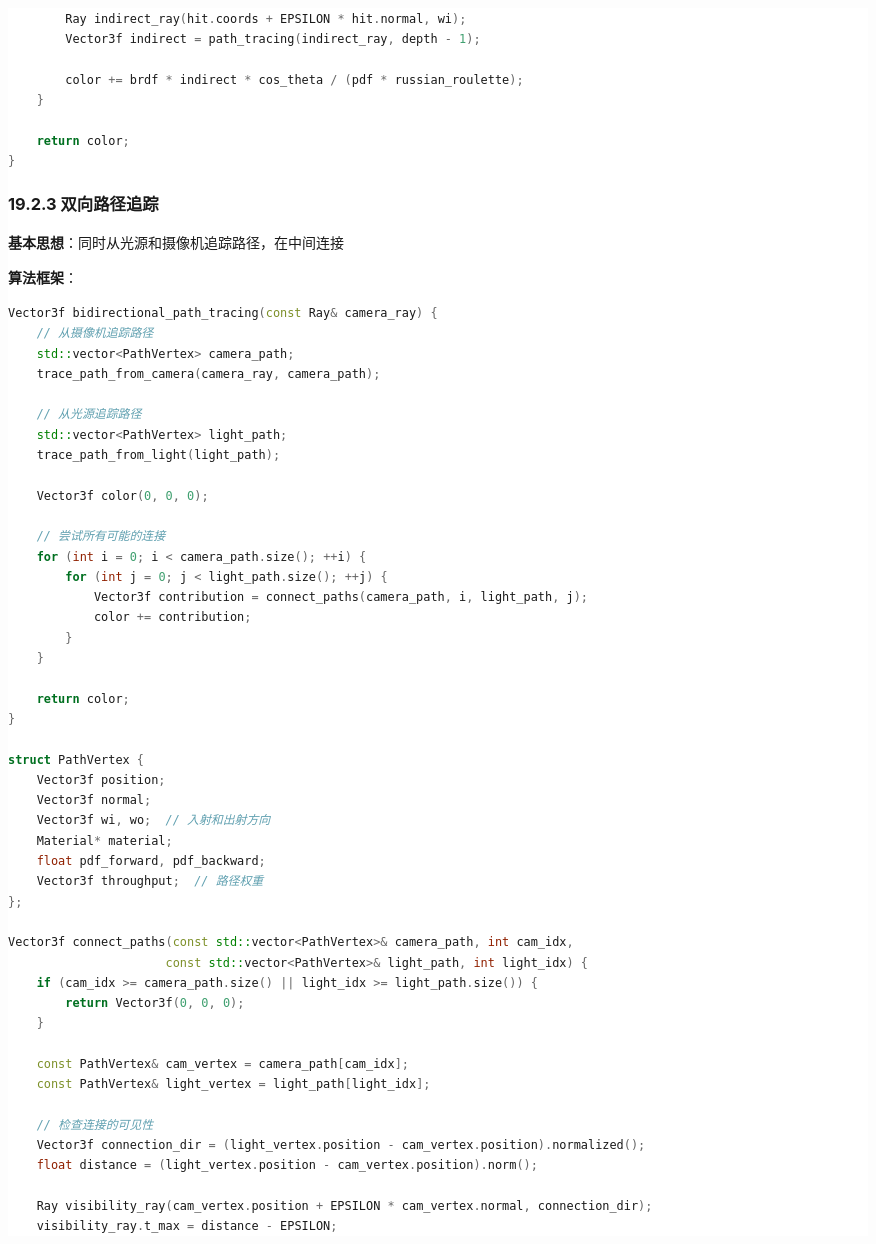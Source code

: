 ```cpp
        Ray indirect_ray(hit.coords + EPSILON * hit.normal, wi);
        Vector3f indirect = path_tracing(indirect_ray, depth - 1);

        color += brdf * indirect * cos_theta / (pdf * russian_roulette);
    }

    return color;
}
```

### 19.2.3 双向路径追踪

**基本思想**：同时从光源和摄像机追踪路径，在中间连接

**算法框架**：

```cpp
Vector3f bidirectional_path_tracing(const Ray& camera_ray) {
    // 从摄像机追踪路径
    std::vector<PathVertex> camera_path;
    trace_path_from_camera(camera_ray, camera_path);

    // 从光源追踪路径
    std::vector<PathVertex> light_path;
    trace_path_from_light(light_path);

    Vector3f color(0, 0, 0);

    // 尝试所有可能的连接
    for (int i = 0; i < camera_path.size(); ++i) {
        for (int j = 0; j < light_path.size(); ++j) {
            Vector3f contribution = connect_paths(camera_path, i, light_path, j);
            color += contribution;
        }
    }

    return color;
}

struct PathVertex {
    Vector3f position;
    Vector3f normal;
    Vector3f wi, wo;  // 入射和出射方向
    Material* material;
    float pdf_forward, pdf_backward;
    Vector3f throughput;  // 路径权重
};

Vector3f connect_paths(const std::vector<PathVertex>& camera_path, int cam_idx,
                      const std::vector<PathVertex>& light_path, int light_idx) {
    if (cam_idx >= camera_path.size() || light_idx >= light_path.size()) {
        return Vector3f(0, 0, 0);
    }

    const PathVertex& cam_vertex = camera_path[cam_idx];
    const PathVertex& light_vertex = light_path[light_idx];

    // 检查连接的可见性
    Vector3f connection_dir = (light_vertex.position - cam_vertex.position).normalized();
    float distance = (light_vertex.position - cam_vertex.position).norm();

    Ray visibility_ray(cam_vertex.position + EPSILON * cam_vertex.normal, connection_dir);
    visibility_ray.t_max = distance - EPSILON;

```